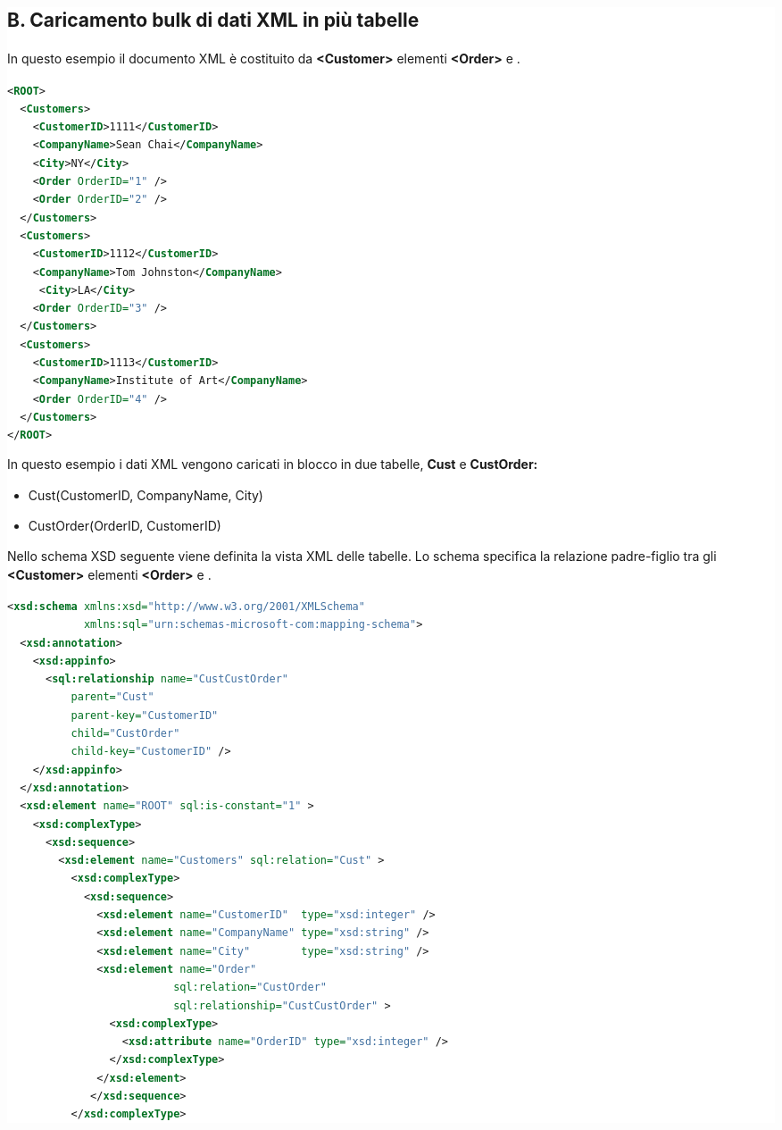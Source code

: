 ## <a name="b-bulk-loading-xml-data-in-multiple-tables"></a>B. Caricamento bulk di dati XML in più tabelle  
 In questo esempio il documento XML è costituito da **\<Customer>** elementi **\<Order>** e .  
  
```xml  
<ROOT>  
  <Customers>  
    <CustomerID>1111</CustomerID>  
    <CompanyName>Sean Chai</CompanyName>  
    <City>NY</City>  
    <Order OrderID="1" />  
    <Order OrderID="2" />  
  </Customers>  
  <Customers>  
    <CustomerID>1112</CustomerID>  
    <CompanyName>Tom Johnston</CompanyName>  
     <City>LA</City>    
    <Order OrderID="3" />  
  </Customers>  
  <Customers>  
    <CustomerID>1113</CustomerID>  
    <CompanyName>Institute of Art</CompanyName>  
    <Order OrderID="4" />  
  </Customers>  
</ROOT>  
```  
  
 In questo esempio i dati XML vengono caricati in blocco in due tabelle, **Cust** e **CustOrder:**  
  
-   Cust(CustomerID, CompanyName, City)  
  
-   CustOrder(OrderID, CustomerID)  
  
 Nello schema XSD seguente viene definita la vista XML delle tabelle. Lo schema specifica la relazione padre-figlio tra gli **\<Customer>** elementi **\<Order>** e .  
  
```xml  
<xsd:schema xmlns:xsd="http://www.w3.org/2001/XMLSchema"  
            xmlns:sql="urn:schemas-microsoft-com:mapping-schema">  
  <xsd:annotation>  
    <xsd:appinfo>  
      <sql:relationship name="CustCustOrder"  
          parent="Cust"  
          parent-key="CustomerID"  
          child="CustOrder"  
          child-key="CustomerID" />  
    </xsd:appinfo>  
  </xsd:annotation>  
  <xsd:element name="ROOT" sql:is-constant="1" >  
    <xsd:complexType>  
      <xsd:sequence>  
        <xsd:element name="Customers" sql:relation="Cust" >  
          <xsd:complexType>  
            <xsd:sequence>  
              <xsd:element name="CustomerID"  type="xsd:integer" />  
              <xsd:element name="CompanyName" type="xsd:string" />  
              <xsd:element name="City"        type="xsd:string" />  
              <xsd:element name="Order"   
                          sql:relation="CustOrder"  
                          sql:relationship="CustCustOrder" >  
                <xsd:complexType>  
                  <xsd:attribute name="OrderID" type="xsd:integer" />  
                </xsd:complexType>  
              </xsd:element>  
             </xsd:sequence>  
          </xsd:complexType>  
```